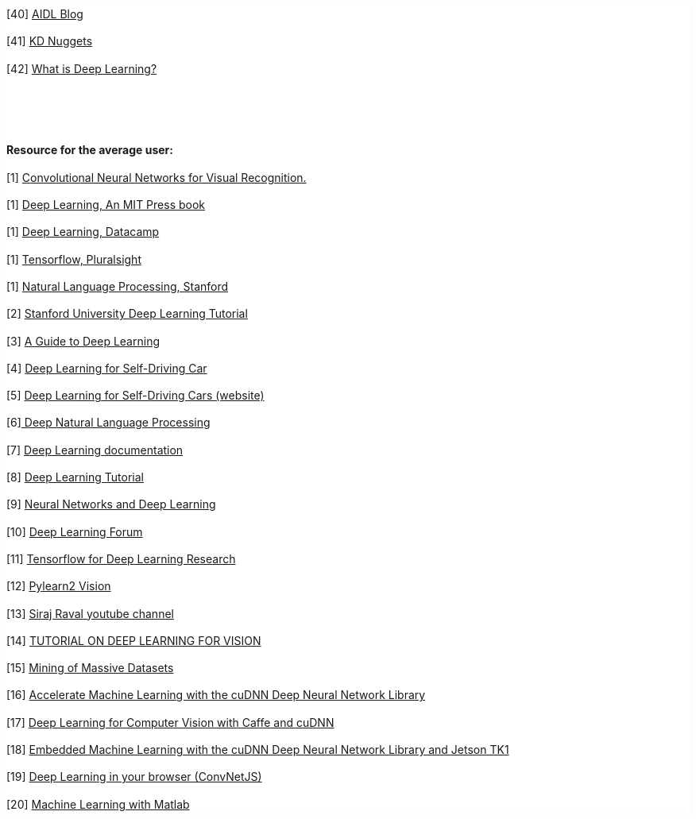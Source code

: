 <p>[40] <a href="http://aidl.io/issues/16#start" target="_blank" rel="noopener noreferrer">AIDL Blog</a></p>
<p>[41] <a href="http://www.kdnuggets.com/" target="_blank" rel="noopener noreferrer">KD Nuggets </a></p>
<p><span style="font-weight: 400;">[42] </span><a href="https://www.scaler.com/topics/what-is-deep-learning/"><span style="font-weight: 400;">What is Deep Learning?</span></a></p>
<p>&nbsp;</p>
<p>&nbsp;</p>
<p><b>Resource for the average user:</b></p>
<p><span style="font-weight: 400;">[1] </span><a href="http://cs231n.github.io/"><span style="font-weight: 400;"> Convolutional Neural Networks for Visual Recognition. </span></a></p>
<p><span style="font-weight: 400;">[1] </span><a href="http://www.deeplearningbook.org/"><span style="font-weight: 400;">Deep Learning,  An MIT Press book</span></a></p>

<p><span style="font-weight: 400;">[1] </span><a href="https://www.datacamp.com/courses/deep-learning-in-python"><span style="font-weight: 400;">Deep Learning, Datacamp</span></a></p>
<p><span style="font-weight: 400;">[1] </span><a href="https://www.pluralsight.com/courses/tensorflow-getting-started"><span style="font-weight: 400;">Tensorflow, Pluralsight</span></a></p>
<p><span style="font-weight: 400;">[1] </span><a href="http://cs224d.stanford.edu/"><span style="font-weight: 400;">Natural Language Processing, Stanford</span></a></p>
<p><span style="font-weight: 400;">[2] </span><a href="http://ufldl.stanford.edu/tutorial/"><span style="font-weight: 400;">Stanford University Deep Learning Tutorial</span></a></p>
<p><span style="font-weight: 400;">[3] </span><a href="http://yerevann.com/a-guide-to-deep-learning/"><span style="font-weight: 400;">A Guide to Deep Learning</span></a></p>
<p><span style="font-weight: 400;">[4] </span><a href="https://www.google.com/webmasters/tools/home?hl=en"><span style="font-weight: 400;">Deep Learning for Self-Driving Car</span></a></p>
<p><span style="font-weight: 400;">[5] </span><a href="http://selfdrivingcars.mit.edu/"><span style="font-weight: 400;">Deep Learning for Self-Driving Cars (website)</span></a></p>
<p><span style="font-weight: 400;">[6]</span><a href="https://github.com/oxford-cs-deepnlp-2017/lectures"><span style="font-weight: 400;"> Deep Natural Language Processing</span></a></p>
<p><span style="font-weight: 400;">[7] </span><a href="http://deeplearning.net/tutorial/contents.html#"><span style="font-weight: 400;">Deep Learning documentation</span></a></p>
<p><span style="font-weight: 400;">[8] </span><a href="http://deeplearning.net/tutorial/deeplearning.pdf"><span style="font-weight: 400;">Deep Learning Tutorial </span></a></p>
<p><span style="font-weight: 400;">[9] </span><a href="http://neuralnetworksanddeeplearning.com/"><span style="font-weight: 400;">Neural Networks and Deep Learning</span></a></p>
<p><span style="font-weight: 400;">[10] </span><a href="http://deeplearning.net/"><span style="font-weight: 400;">Deep Learning Forum </span></a></p>
<p><span style="font-weight: 400;">[11] </span><a href="http://web.stanford.edu/class/cs20si/index.html"><span style="font-weight: 400;">Tensorflow for Deep Learning Research</span></a></p>
<p><span style="font-weight: 400;">[12] </span><a href="http://deeplearning.net/software/pylearn2/index.html"><span style="font-weight: 400;">Pylearn2 Vision</span></a></p>
<p><span style="font-weight: 400;">[13] </span><a href="https://www.youtube.com/channel/UCWN3xxRkmTPmbKwht9FuE5A/playlists"><span style="font-weight: 400;">Siraj Raval youtube channel </span></a></p>
<p><span style="font-weight: 400;">[14] </span><a href="https://sites.google.com/site/deeplearningcvpr2014/"><span style="font-weight: 400;">TUTORIAL ON DEEP LEARNING FOR VISION</span></a></p>
<p><span style="font-weight: 400;">[15] </span><a href="http://www.mmds.org/"><span style="font-weight: 400;">Mining of Massive Datasets</span></a></p>
<p><span style="font-weight: 400;">[16] </span><a href="https://devblogs.nvidia.com/parallelforall/accelerate-machine-learning-cudnn-deep-neural-network-library/"><span style="font-weight: 400;">Accelerate Machine Learning with the cuDNN Deep Neural Network Library</span></a></p>
<p><span style="font-weight: 400;">[17] </span><a href="https://devblogs.nvidia.com/parallelforall/deep-learning-computer-vision-caffe-cudnn/"><span style="font-weight: 400;">Deep Learning for Computer Vision with Caffe and cuDNN</span></a></p>
<p><span style="font-weight: 400;">[18] </span><a href="https://devblogs.nvidia.com/parallelforall/embedded-machine-learning-cudnn-deep-neural-network-library-jetson-tk1/"><span style="font-weight: 400;">Embedded Machine Learning with the cuDNN Deep Neural Network Library and Jetson TK1</span></a></p>
<p><span style="font-weight: 400;">[19] </span><a href="http://cs.stanford.edu/people/karpathy/convnetjs/index.html"><span style="font-weight: 400;">Deep Learning in your browser (ConvNetJS)</span></a></p>
<p><span style="font-weight: 400;">[20] </span><a href="https://in.mathworks.com/videos/machine-learning-with-matlab-100694.html?form_seq=conf840&amp;elqsid=1445946727379&amp;potential_use=Student&amp;country_code=IN"><span style="font-weight: 400;">Machine Learning with Matlab </span></a></p>